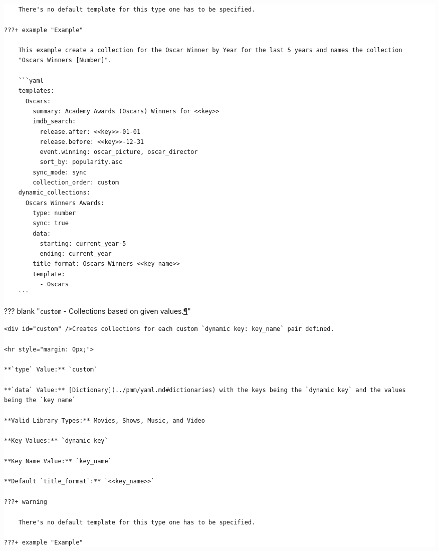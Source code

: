         There's no default template for this type one has to be specified.

    ???+ example "Example"

        This example create a collection for the Oscar Winner by Year for the last 5 years and names the collection 
        "Oscars Winners [Number]".
        
        ```yaml
        templates:
          Oscars:
            summary: Academy Awards (Oscars) Winners for <<key>>
            imdb_search:
              release.after: <<key>>-01-01
              release.before: <<key>>-12-31
              event.winning: oscar_picture, oscar_director
              sort_by: popularity.asc
            sync_mode: sync
            collection_order: custom
        dynamic_collections:
          Oscars Winners Awards:
            type: number
            sync: true
            data:
              starting: current_year-5
              ending: current_year
            title_format: Oscars Winners <<key_name>>
            template:
              - Oscars
        ```

??? blank "`custom` - Collections based on given values.<a class="headerlink" href="#custom" title="Permanent link">¶</a>"

    <div id="custom" />Creates collections for each custom `dynamic key: key_name` pair defined.

    <hr style="margin: 0px;">
    
    **`type` Value:** `custom`

    **`data` Value:** [Dictionary](../pmm/yaml.md#dictionaries) with the keys being the `dynamic key` and the values 
    being the `key name`

    **Valid Library Types:** Movies, Shows, Music, and Video
    
    **Key Values:** `dynamic key`

    **Key Name Value:** `key_name`

    **Default `title_format`:** `<<key_name>>`

    ???+ warning

        There's no default template for this type one has to be specified.

    ???+ example "Example"

